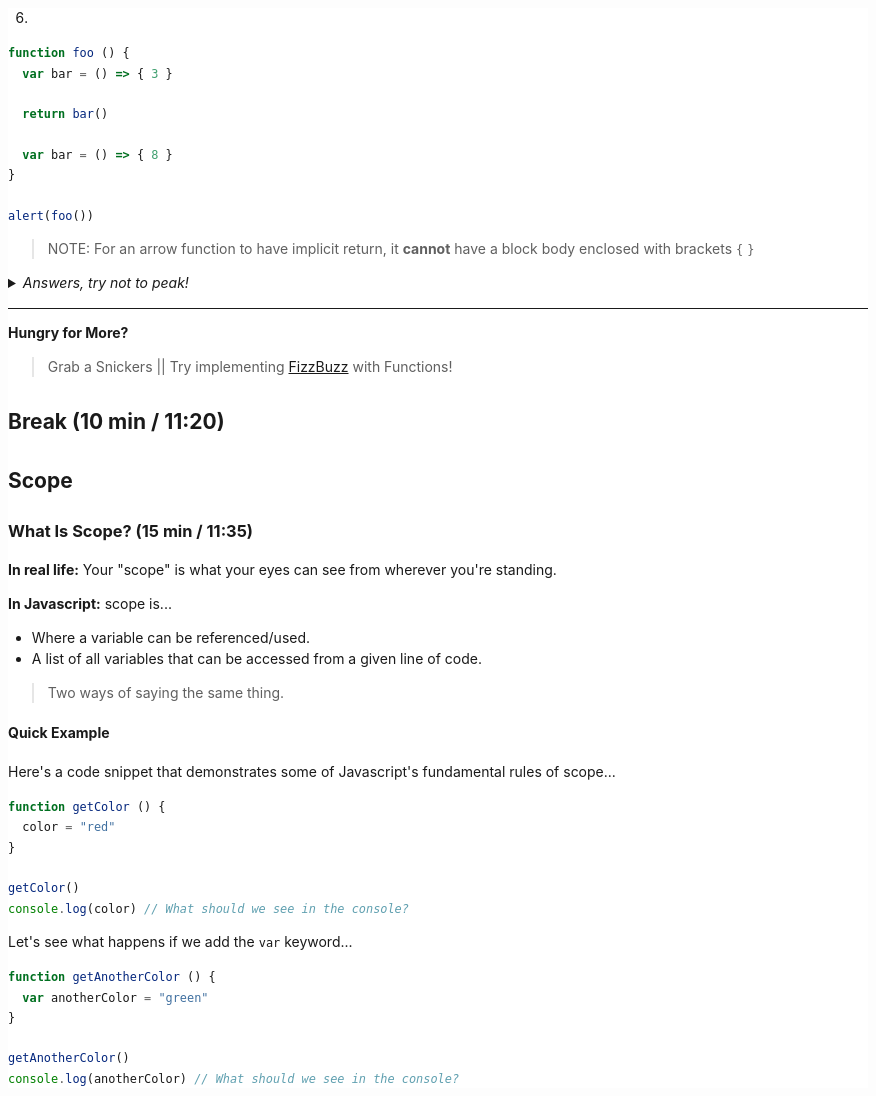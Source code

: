 6.
```js
function foo () {
  var bar = () => { 3 }

  return bar()

  var bar = () => { 8 }
}

alert(foo())
```
> NOTE: For an arrow function to have implicit return, it **cannot** have a block body enclosed with brackets `{` `}`

<details><summary><em>Answers, try not to peak!</em></summary></details>

--- 

**Hungry for More?**
> Grab a Snickers || Try implementing [FizzBuzz](https://github.com/ga-wdi-exercises/fizzBuzz_redux) with Functions!

## Break (10 min / 11:20)


## Scope

### What Is Scope? (15 min / 11:35)

**In real life:** Your "scope" is what your eyes can see from wherever you're standing.

**In Javascript:** scope is...
* Where a variable can be referenced/used.
* A list of all variables that can be accessed from a given line of code.

> Two ways of saying the same thing.

#### Quick Example

Here's a code snippet that demonstrates some of Javascript's fundamental rules of scope...

```js
function getColor () {
  color = "red"
}

getColor()
console.log(color) // What should we see in the console?
```

Let's see what happens if we add the `var` keyword...

```js
function getAnotherColor () {
  var anotherColor = "green"
}

getAnotherColor()
console.log(anotherColor) // What should we see in the console?
```
